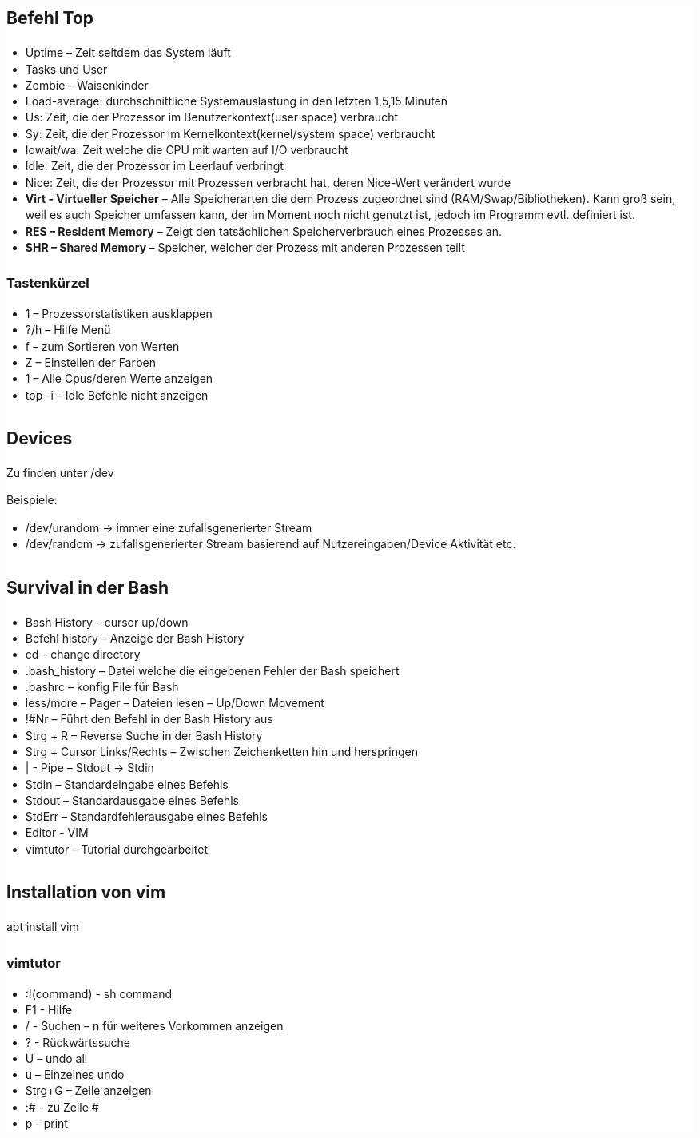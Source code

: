 ## Befehl Top
- Uptime – Zeit seitdem das System läuft
- Tasks und User
- Zombie – Waisenkinder
- Load-average: durchschnittliche Systemauslastung in den letzten 1,5,15 Minuten
- Us: Zeit, die der Prozessor im Benutzerkontext(user space) verbraucht
- Sy: Zeit, die der Prozessor im Kernelkontext(kernel/system space) verbraucht
- Iowait/wa: Zeit welche die CPU mit warten auf I/O verbraucht
- Idle: Zeit, die der Prozessor im Leerlauf verbringt
- Nice: Zeit, die der Prozessor mit Prozessen verbracht hat, deren Nice-Wert verändert wurde
- **Virt - Virtueller Speicher** – Alle Speicherarten die dem Prozess zugeordnet sind (RAM/Swap/Bibliotheken). Kann groß sein, weil es auch Speicher umfassen kann, der im Moment noch nicht genutzt ist, jedoch im Programm evtl. definiert ist.
- **RES – Resident Memory** – Zeigt den tatsächlichen Speicherverbrauch eines Prozesses an.
- **SHR – Shared Memory –** Speicher, welcher der Prozess mit anderen Prozessen teilt

### Tastenkürzel
- 1 – Prozessorstatistiken ausklappen
- ?/h – Hilfe Menü
- f – zum Sortieren von Werten
- Z – Einstellen der Farben
- 1 – Alle Cpus/deren Werte anzeigen
- top -i – Idle Befehle nicht anzeigen

## Devices
Zu finden unter /dev

Beispiele:
- /dev/urandom -> immer eine zufallsgenerierter Stream
- /dev/random -> zufallsgenerierter Stream basierend auf Nutzereingaben/Device Aktivität etc.

## Survival in der Bash
- Bash History – cursor up/down
- Befehl history – Anzeige der Bash History
- cd – change directory
- .bash_history – Datei welche die eingebenen Fehler der Bash speichert
- .bashrc – konfig File für Bash
- less/more – Pager – Dateien lesen – Up/Down Movement
- !#Nr – Führt den Befehl in der Bash History aus
- Strg + R – Reverse Suche in der Bash History
- Strg + Cursor Links/Rechts – Zwischen Zeichenketten hin und herspringen
- | - Pipe – Stdout -> Stdin
- Stdin – Standardeingabe eines Befehls
- Stdout – Standardausgabe eines Befehls
- StdErr – Standardfehlerausgabe eines Befehls
- Editor - VIM
- vimtutor – Tutorial durchgearbeitet

## Installation von vim
apt install vim
### vimtutor
- :!(command) - sh command 
- F1 - Hilfe
- / - Suchen – n für weiteres Vorkommen anzeigen
- ? - Rückwärtssuche
- U – undo all 
- u – Einzelnes undo
- Strg+G – Zeile anzeigen
- :# - zu Zeile #
- p - print